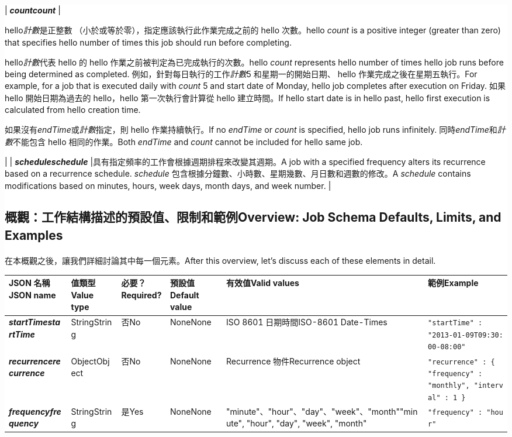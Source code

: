 | <span data-ttu-id="6d964-158">***count***</span><span class="sxs-lookup"><span data-stu-id="6d964-158">***count***</span></span> |<p><span data-ttu-id="6d964-159">hello*計數*是正整數 （小於或等於零），指定應該執行此作業完成之前的 hello 次數。</span><span class="sxs-lookup"><span data-stu-id="6d964-159">hello *count* is a positive integer (greater than zero) that specifies hello number of times this job should run before completing.</span></span></p><p><span data-ttu-id="6d964-160">hello*計數*代表 hello 的 hello 作業之前被判定為已完成執行的次數。</span><span class="sxs-lookup"><span data-stu-id="6d964-160">hello *count* represents hello number of times hello job runs before being determined as completed.</span></span> <span data-ttu-id="6d964-161">例如，針對每日執行的工作*計數*5 和星期一的開始日期、 hello 作業完成之後在星期五執行。</span><span class="sxs-lookup"><span data-stu-id="6d964-161">For example, for a job that is executed daily with *count* 5 and start date of Monday, hello job completes after execution on Friday.</span></span> <span data-ttu-id="6d964-162">如果 hello 開始日期為過去的 hello，hello 第一次執行會計算從 hello 建立時間。</span><span class="sxs-lookup"><span data-stu-id="6d964-162">If hello start date is in hello past, hello first execution is calculated from hello creation time.</span></span></p><p><span data-ttu-id="6d964-163">如果沒有*endTime*或*計數*指定，則 hello 作業持續執行。</span><span class="sxs-lookup"><span data-stu-id="6d964-163">If no *endTime* or *count* is specified, hello job runs infinitely.</span></span> <span data-ttu-id="6d964-164">同時*endTime*和*計數*不能包含 hello 相同的作業。</span><span class="sxs-lookup"><span data-stu-id="6d964-164">Both *endTime* and *count* cannot be included for hello same job.</span></span></p> |
| <span data-ttu-id="6d964-165">***schedule***</span><span class="sxs-lookup"><span data-stu-id="6d964-165">***schedule***</span></span> |<span data-ttu-id="6d964-166">具有指定頻率的工作會根據週期排程來改變其週期。</span><span class="sxs-lookup"><span data-stu-id="6d964-166">A job with a specified frequency alters its recurrence based on a recurrence schedule.</span></span> <span data-ttu-id="6d964-167">*schedule* 包含根據分鐘數、小時數、星期幾數、月日數和週數的修改。</span><span class="sxs-lookup"><span data-stu-id="6d964-167">A *schedule* contains modifications based on minutes, hours, week days, month days, and week number.</span></span> |

## <a name="overview-job-schema-defaults-limits-and-examples"></a><span data-ttu-id="6d964-168">概觀：工作結構描述的預設值、限制和範例</span><span class="sxs-lookup"><span data-stu-id="6d964-168">Overview: Job Schema Defaults, Limits, and Examples</span></span>
<span data-ttu-id="6d964-169">在本概觀之後，讓我們詳細討論其中每一個元素。</span><span class="sxs-lookup"><span data-stu-id="6d964-169">After this overview, let’s discuss each of these elements in detail.</span></span>

| <span data-ttu-id="6d964-170">**JSON 名稱**</span><span class="sxs-lookup"><span data-stu-id="6d964-170">**JSON name**</span></span> | <span data-ttu-id="6d964-171">**值類型**</span><span class="sxs-lookup"><span data-stu-id="6d964-171">**Value type**</span></span> | <span data-ttu-id="6d964-172">**必要？**</span><span class="sxs-lookup"><span data-stu-id="6d964-172">**Required?**</span></span> | <span data-ttu-id="6d964-173">**預設值**</span><span class="sxs-lookup"><span data-stu-id="6d964-173">**Default value**</span></span> | <span data-ttu-id="6d964-174">**有效值**</span><span class="sxs-lookup"><span data-stu-id="6d964-174">**Valid values**</span></span> | <span data-ttu-id="6d964-175">**範例**</span><span class="sxs-lookup"><span data-stu-id="6d964-175">**Example**</span></span> |
|:--- |:--- |:--- |:--- |:--- |:--- |
| <span data-ttu-id="6d964-176">***startTime***</span><span class="sxs-lookup"><span data-stu-id="6d964-176">***startTime***</span></span> |<span data-ttu-id="6d964-177">String</span><span class="sxs-lookup"><span data-stu-id="6d964-177">String</span></span> |<span data-ttu-id="6d964-178">否</span><span class="sxs-lookup"><span data-stu-id="6d964-178">No</span></span> |<span data-ttu-id="6d964-179">None</span><span class="sxs-lookup"><span data-stu-id="6d964-179">None</span></span> |<span data-ttu-id="6d964-180">ISO 8601 日期時間</span><span class="sxs-lookup"><span data-stu-id="6d964-180">ISO-8601 Date-Times</span></span> |<code>"startTime" : "2013-01-09T09:30:00-08:00"</code> |
| <span data-ttu-id="6d964-181">***recurrence***</span><span class="sxs-lookup"><span data-stu-id="6d964-181">***recurrence***</span></span> |<span data-ttu-id="6d964-182">Object</span><span class="sxs-lookup"><span data-stu-id="6d964-182">Object</span></span> |<span data-ttu-id="6d964-183">否</span><span class="sxs-lookup"><span data-stu-id="6d964-183">No</span></span> |<span data-ttu-id="6d964-184">None</span><span class="sxs-lookup"><span data-stu-id="6d964-184">None</span></span> |<span data-ttu-id="6d964-185">Recurrence 物件</span><span class="sxs-lookup"><span data-stu-id="6d964-185">Recurrence object</span></span> |<code>"recurrence" : { "frequency" : "monthly", "interval" : 1 }</code> |
| <span data-ttu-id="6d964-186">***frequency***</span><span class="sxs-lookup"><span data-stu-id="6d964-186">***frequency***</span></span> |<span data-ttu-id="6d964-187">String</span><span class="sxs-lookup"><span data-stu-id="6d964-187">String</span></span> |<span data-ttu-id="6d964-188">是</span><span class="sxs-lookup"><span data-stu-id="6d964-188">Yes</span></span> |<span data-ttu-id="6d964-189">None</span><span class="sxs-lookup"><span data-stu-id="6d964-189">None</span></span> |<span data-ttu-id="6d964-190">"minute"、"hour"、"day"、"week"、"month"</span><span class="sxs-lookup"><span data-stu-id="6d964-190">"minute", "hour", "day", "week", "month"</span></span> |<code>"frequency" : "hour"</code> |